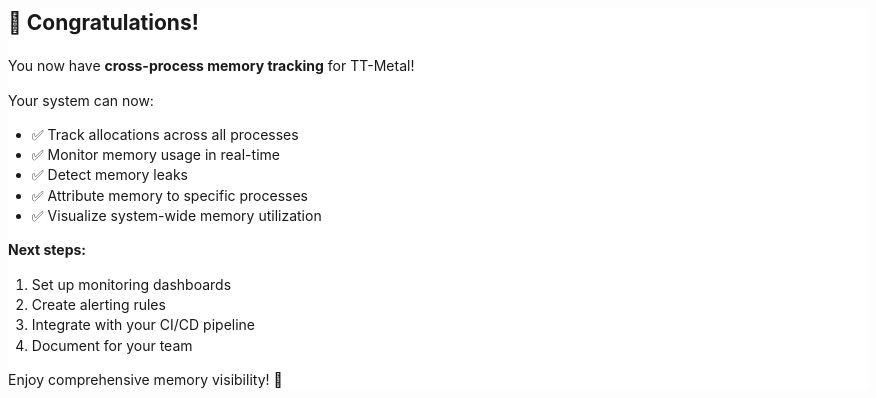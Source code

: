 ## 🎉 Congratulations!

You now have **cross-process memory tracking** for TT-Metal!

Your system can now:
- ✅ Track allocations across all processes
- ✅ Monitor memory usage in real-time
- ✅ Detect memory leaks
- ✅ Attribute memory to specific processes
- ✅ Visualize system-wide memory utilization

**Next steps:**
1. Set up monitoring dashboards
2. Create alerting rules
3. Integrate with your CI/CD pipeline
4. Document for your team

Enjoy comprehensive memory visibility! 🚀

